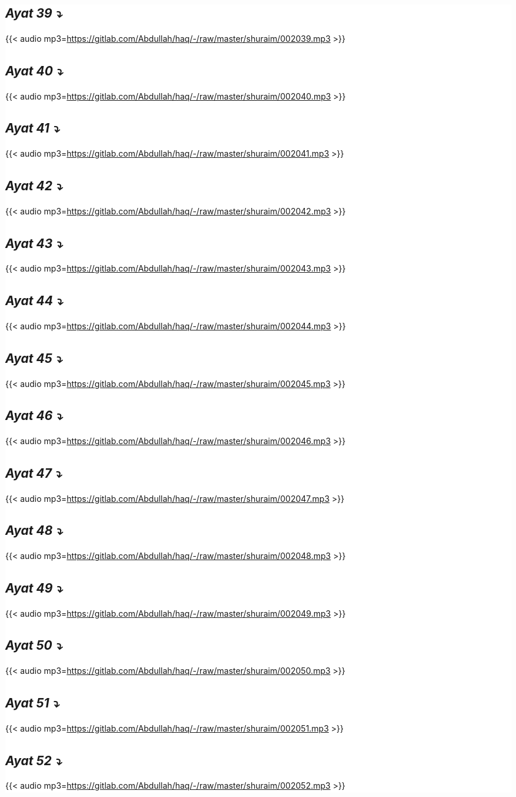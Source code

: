 ## _Ayat 39 :arrow_heading_down:_
{{< audio mp3=https://gitlab.com/Abdullah/haq/-/raw/master/shuraim/002039.mp3 >}}

## _Ayat 40 :arrow_heading_down:_
{{< audio mp3=https://gitlab.com/Abdullah/haq/-/raw/master/shuraim/002040.mp3 >}}

## _Ayat 41 :arrow_heading_down:_
{{< audio mp3=https://gitlab.com/Abdullah/haq/-/raw/master/shuraim/002041.mp3 >}}

## _Ayat 42 :arrow_heading_down:_
{{< audio mp3=https://gitlab.com/Abdullah/haq/-/raw/master/shuraim/002042.mp3 >}}

## _Ayat 43 :arrow_heading_down:_
{{< audio mp3=https://gitlab.com/Abdullah/haq/-/raw/master/shuraim/002043.mp3 >}}

## _Ayat 44 :arrow_heading_down:_
{{< audio mp3=https://gitlab.com/Abdullah/haq/-/raw/master/shuraim/002044.mp3 >}}

## _Ayat 45 :arrow_heading_down:_
{{< audio mp3=https://gitlab.com/Abdullah/haq/-/raw/master/shuraim/002045.mp3 >}}

## _Ayat 46 :arrow_heading_down:_
{{< audio mp3=https://gitlab.com/Abdullah/haq/-/raw/master/shuraim/002046.mp3 >}}

## _Ayat 47 :arrow_heading_down:_
{{< audio mp3=https://gitlab.com/Abdullah/haq/-/raw/master/shuraim/002047.mp3 >}}

## _Ayat 48 :arrow_heading_down:_
{{< audio mp3=https://gitlab.com/Abdullah/haq/-/raw/master/shuraim/002048.mp3 >}}

## _Ayat 49 :arrow_heading_down:_
{{< audio mp3=https://gitlab.com/Abdullah/haq/-/raw/master/shuraim/002049.mp3 >}}

## _Ayat 50 :arrow_heading_down:_
{{< audio mp3=https://gitlab.com/Abdullah/haq/-/raw/master/shuraim/002050.mp3 >}}

## _Ayat 51 :arrow_heading_down:_
{{< audio mp3=https://gitlab.com/Abdullah/haq/-/raw/master/shuraim/002051.mp3 >}}

## _Ayat 52 :arrow_heading_down:_
{{< audio mp3=https://gitlab.com/Abdullah/haq/-/raw/master/shuraim/002052.mp3 >}}

